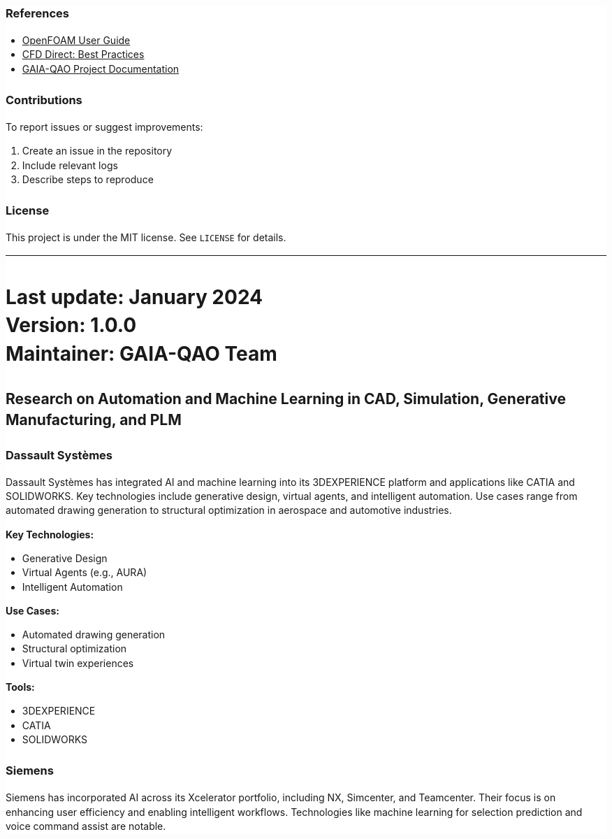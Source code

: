 ### References

- [OpenFOAM User Guide](https://www.openfoam.com/documentation/user-guide)
- [CFD Direct: Best Practices](https://cfd.direct/openfoam/user-guide/)
- [GAIA-QAO Project Documentation](internal-link)

### Contributions

To report issues or suggest improvements:
1. Create an issue in the repository
2. Include relevant logs
3. Describe steps to reproduce

### License

This project is under the MIT license. See `LICENSE` for details.

---

**Last update**: January 2024  
**Version**: 1.0.0  
**Maintainer**: GAIA-QAO Team
=======
## Research on Automation and Machine Learning in CAD, Simulation, Generative Manufacturing, and PLM

### Dassault Systèmes

Dassault Systèmes has integrated AI and machine learning into its 3DEXPERIENCE platform and applications like CATIA and SOLIDWORKS. Key technologies include generative design, virtual agents, and intelligent automation. Use cases range from automated drawing generation to structural optimization in aerospace and automotive industries.

**Key Technologies:**
- Generative Design
- Virtual Agents (e.g., AURA)
- Intelligent Automation

**Use Cases:**
- Automated drawing generation
- Structural optimization
- Virtual twin experiences

**Tools:**
- 3DEXPERIENCE
- CATIA
- SOLIDWORKS

### Siemens

Siemens has incorporated AI across its Xcelerator portfolio, including NX, Simcenter, and Teamcenter. Their focus is on enhancing user efficiency and enabling intelligent workflows. Technologies like machine learning for selection prediction and voice command assist are notable.

